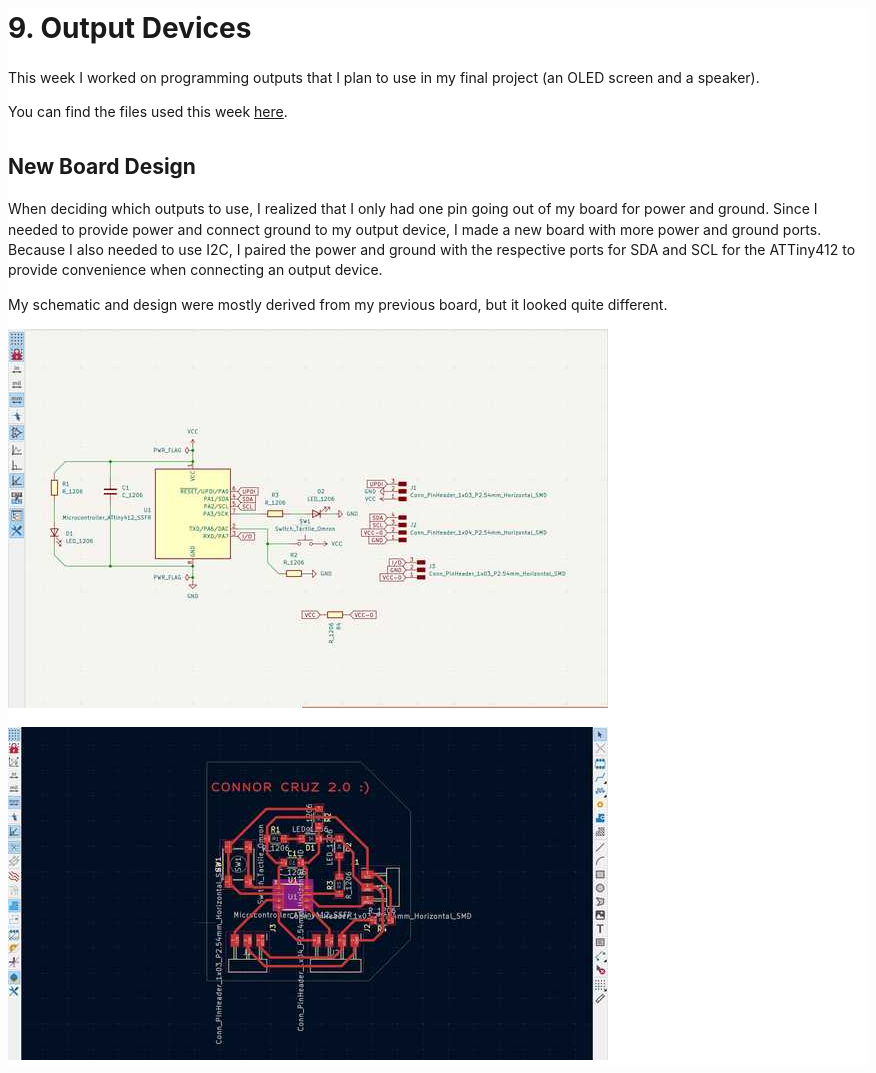 # 9. Output Devices

This week I worked on programming outputs that I plan to use in my final project (an OLED screen and a speaker).

You can find the files used this week [here](../files/Week09-Files.zip).

## New Board Design

When deciding which outputs to use, I realized that I only had one pin going out of my board for power and ground. Since I needed to provide power and connect ground to my output device, I made a new board with more power and ground ports. Because I also needed to use I2C, I paired the power and ground with the respective ports for SDA and SCL for the ATTiny412 to provide convenience when connecting an output device.

My schematic and design were mostly derived from my previous board, but it looked quite different.

![](../images/week09/Week09-CC2-Schem.jpg)

![](../images/week09/Week09-CC2-PCBEditor.jpg)
